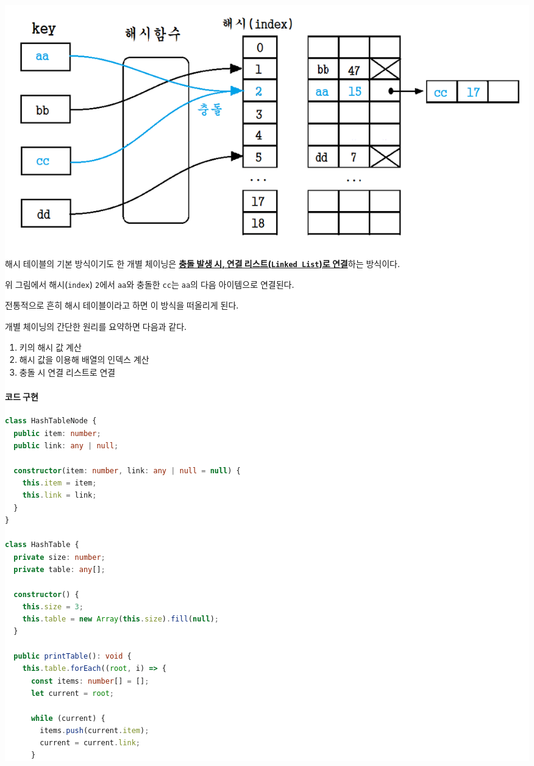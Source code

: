 ![separate-chaining](/assets/img/computer-science/data-structure/hash-table/separate-chaining.png)

해시 테이블의 기본 방식이기도 한 개별 체이닝은 <ins>**충돌 발생 시, 연결 리스트(`Linked List`)로 연결**</ins>하는 방식이다.

위 그림에서 해시(`index`) `2`에서 `aa`와 충돌한 `cc`는 `aa`의 다음 아이템으로 연결된다.

전통적으로 흔히 해시 테이블이라고 하면 이 방식을 떠올리게 된다.

개별 체이닝의 간단한 원리를 요약하면 다음과 같다.

1. 키의 해시 값 계산
2. 해시 값을 이용해 배열의 인덱스 계산
3. 충돌 시 연결 리스트로 연결

#### 코드 구현

```ts
class HashTableNode {
  public item: number;
  public link: any | null;

  constructor(item: number, link: any | null = null) {
    this.item = item;
    this.link = link;
  }
}

class HashTable {
  private size: number;
  private table: any[];

  constructor() {
    this.size = 3;
    this.table = new Array(this.size).fill(null);
  }

  public printTable(): void {
    this.table.forEach((root, i) => {
      const items: number[] = [];
      let current = root;

      while (current) {
        items.push(current.item);
        current = current.link;
      }

```